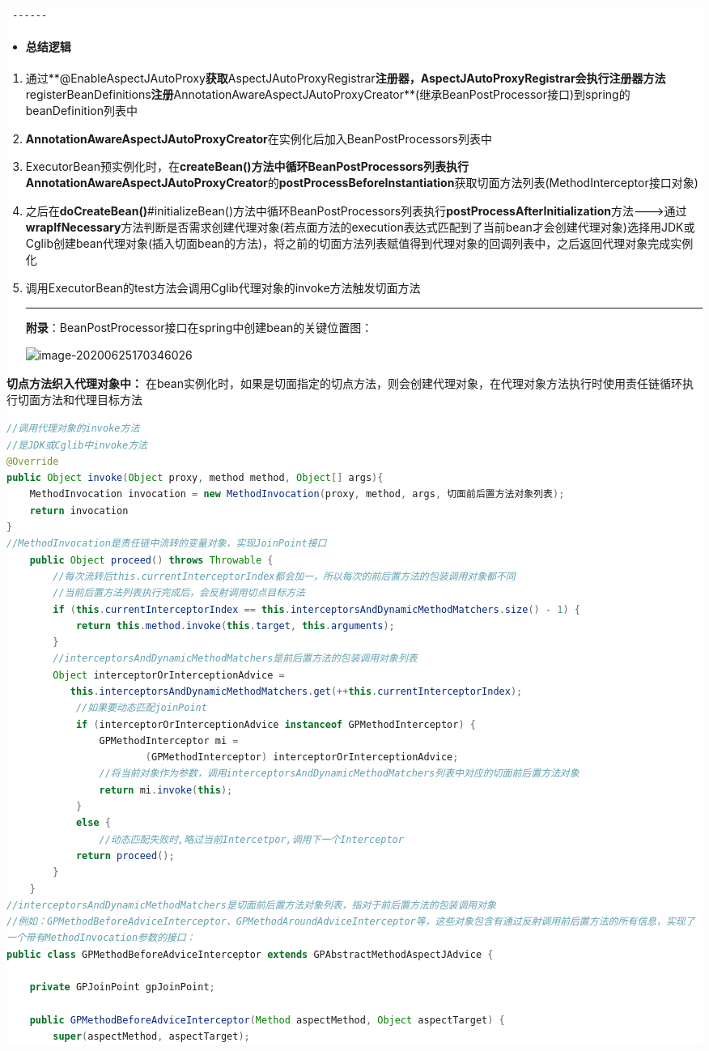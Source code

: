      ------
     

- #### 总结逻辑


1. 通过**@EnableAspectJAutoProxy**获取**AspectJAutoProxyRegistrar**注册器，**AspectJAutoProxyRegistrar**会执行注册器方法**registerBeanDefinitions**注册**AnnotationAwareAspectJAutoProxyCreator**(继承BeanPostProcessor接口)到spring的 beanDefinition列表中

2. **AnnotationAwareAspectJAutoProxyCreator**在实例化后加入BeanPostProcessors列表中

3. ExecutorBean预实例化时，在**createBean()**方法中循环BeanPostProcessors列表执行**AnnotationAwareAspectJAutoProxyCreator**的**postProcessBeforeInstantiation**获取切面方法列表(MethodInterceptor接口对象)

4. 之后在**doCreateBean()**#initializeBean()方法中循环BeanPostProcessors列表执行**postProcessAfterInitialization**方法--->通过**wrapIfNecessary**方法判断是否需求创建代理对象(若点面方法的execution表达式匹配到了当前bean才会创建代理对象)选择用JDK或Cglib创建bean代理对象(插入切面bean的方法)，将之前的切面方法列表赋值得到代理对象的回调列表中，之后返回代理对象完成实例化

5. 调用ExecutorBean的test方法会调用Cglib代理对象的invoke方法触发切面方法

   ------

   **附录**：BeanPostProcessor接口在spring中创建bean的关键位置图：

   ![image-20200625170346026](https://alex-img-1253982387.cos.ap-nanjing.myqcloud.com/Typora/20201102103239.png)

**切点方法织入代理对象中：**
在bean实例化时，如果是切面指定的切点方法，则会创建代理对象，在代理对象方法执行时使用责任链循环执行切面方法和代理目标方法

```java
//调用代理对象的invoke方法
//是JDK或Cglib中invoke方法
@Override
public Object invoke(Object proxy, method method, Object[] args){
    MethodInvocation invocation = new MethodInvocation(proxy, method, args, 切面前后置方法对象列表);
    return invocation
}
//MethodInvocation是责任链中流转的变量对象，实现JoinPoint接口
    public Object proceed() throws Throwable {
        //每次流转后this.currentInterceptorIndex都会加一，所以每次的前后置方法的包装调用对象都不同
        //当前后置方法列表执行完成后，会反射调用切点目标方法
        if (this.currentInterceptorIndex == this.interceptorsAndDynamicMethodMatchers.size() - 1) {
            return this.method.invoke(this.target, this.arguments);
        }
        //interceptorsAndDynamicMethodMatchers是前后置方法的包装调用对象列表
        Object interceptorOrInterceptionAdvice =
           this.interceptorsAndDynamicMethodMatchers.get(++this.currentInterceptorIndex);
            //如果要动态匹配joinPoint
            if (interceptorOrInterceptionAdvice instanceof GPMethodInterceptor) {
                GPMethodInterceptor mi =
                        (GPMethodInterceptor) interceptorOrInterceptionAdvice;
				//将当前对象作为参数，调用interceptorsAndDynamicMethodMatchers列表中对应的切面前后置方法对象
                return mi.invoke(this);
            }
            else {
                //动态匹配失败时,略过当前Intercetpor,调用下一个Interceptor
            return proceed();
        }
    }
//interceptorsAndDynamicMethodMatchers是切面前后置方法对象列表，指对于前后置方法的包装调用对象
//例如：GPMethodBeforeAdviceInterceptor、GPMethodAroundAdviceInterceptor等，这些对象包含有通过反射调用前后置方法的所有信息，实现了一个带有MethodInvocation参数的接口：
public class GPMethodBeforeAdviceInterceptor extends GPAbstractMethodAspectJAdvice {

    private GPJoinPoint gpJoinPoint;

    public GPMethodBeforeAdviceInterceptor(Method aspectMethod, Object aspectTarget) {
        super(aspectMethod, aspectTarget);
```